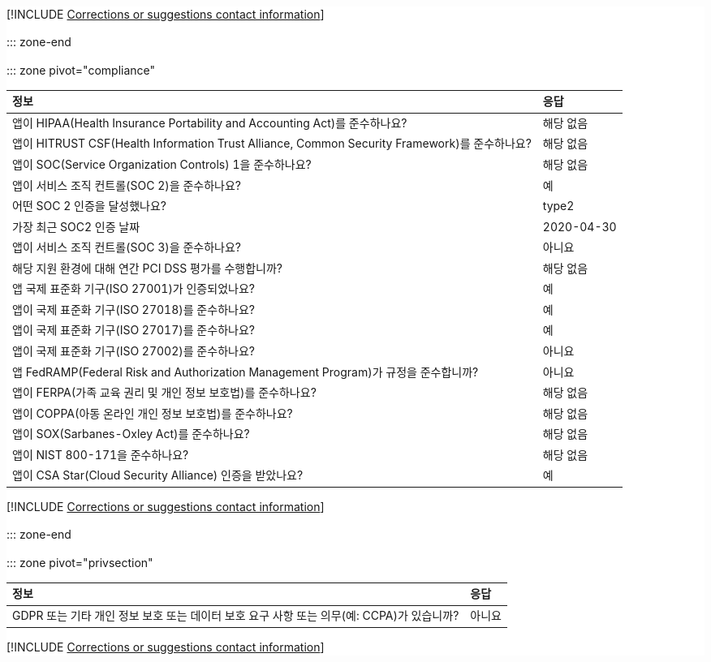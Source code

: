 [!INCLUDE [Corrections or suggestions contact information](../includes/corrections-or-suggestions.md)]

::: zone-end

::: zone pivot="compliance"

| **정보** | **응답** |
|:----------------|:-------------|
| 앱이 HIPAA(Health Insurance Portability and Accounting Act)를 준수하나요? | 해당 없음 |
| 앱이 HITRUST CSF(Health Information Trust Alliance, Common Security Framework)를 준수하나요? | 해당 없음 |
| 앱이 SOC(Service Organization Controls) 1을 준수하나요? | 해당 없음 |
| 앱이 서비스 조직 컨트롤(SOC 2)을 준수하나요? | 예 |
| 어떤 SOC 2 인증을 달성했나요? | type2 |
| 가장 최근 SOC2 인증 날짜 | 2020-04-30 |
| 앱이 서비스 조직 컨트롤(SOC 3)을 준수하나요? | 아니요 |
| 해당 지원 환경에 대해 연간 PCI DSS 평가를 수행합니까? | 해당 없음 |
| 앱 국제 표준화 기구(ISO 27001)가 인증되었나요? | 예 |
| 앱이 국제 표준화 기구(ISO 27018)를 준수하나요? | 예 |
| 앱이 국제 표준화 기구(ISO 27017)를 준수하나요? | 예 |
| 앱이 국제 표준화 기구(ISO 27002)를 준수하나요? | 아니요 |
| 앱 FedRAMP(Federal Risk and Authorization Management Program)가 규정을 준수합니까? | 아니요 |
| 앱이 FERPA(가족 교육 권리 및 개인 정보 보호법)를 준수하나요? | 해당 없음 |
| 앱이 COPPA(아동 온라인 개인 정보 보호법)를 준수하나요? | 해당 없음 |
| 앱이 SOX(Sarbanes-Oxley Act)를 준수하나요? | 해당 없음 |
| 앱이 NIST 800-171을 준수하나요? | 해당 없음 |
| 앱이 CSA Star(Cloud Security Alliance) 인증을 받았나요? | 예 |

[!INCLUDE [Corrections or suggestions contact information](../includes/corrections-or-suggestions.md)]

::: zone-end

::: zone pivot="privsection"

| **정보** | **응답** |
|:----------------|:-------------|
| GDPR 또는 기타 개인 정보 보호 또는 데이터 보호 요구 사항 또는 의무(예: CCPA)가 있습니까? | 아니요 |

[!INCLUDE [Corrections or suggestions contact information](../includes/corrections-or-suggestions.md)]
